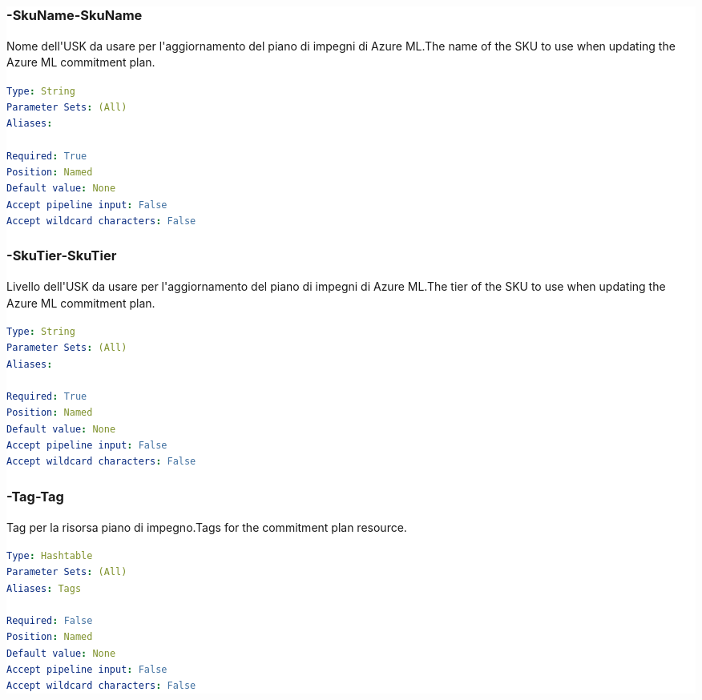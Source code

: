 ### <span data-ttu-id="6c7c9-122">-SkuName</span><span class="sxs-lookup"><span data-stu-id="6c7c9-122">-SkuName</span></span>
<span data-ttu-id="6c7c9-123">Nome dell'USK da usare per l'aggiornamento del piano di impegni di Azure ML.</span><span class="sxs-lookup"><span data-stu-id="6c7c9-123">The name of the SKU to use when updating the Azure ML commitment plan.</span></span>

```yaml
Type: String
Parameter Sets: (All)
Aliases:

Required: True
Position: Named
Default value: None
Accept pipeline input: False
Accept wildcard characters: False
```

### <span data-ttu-id="6c7c9-124">-SkuTier</span><span class="sxs-lookup"><span data-stu-id="6c7c9-124">-SkuTier</span></span>
<span data-ttu-id="6c7c9-125">Livello dell'USK da usare per l'aggiornamento del piano di impegni di Azure ML.</span><span class="sxs-lookup"><span data-stu-id="6c7c9-125">The tier of the SKU to use when updating the Azure ML commitment plan.</span></span>

```yaml
Type: String
Parameter Sets: (All)
Aliases:

Required: True
Position: Named
Default value: None
Accept pipeline input: False
Accept wildcard characters: False
```

### <span data-ttu-id="6c7c9-126">-Tag</span><span class="sxs-lookup"><span data-stu-id="6c7c9-126">-Tag</span></span>
<span data-ttu-id="6c7c9-127">Tag per la risorsa piano di impegno.</span><span class="sxs-lookup"><span data-stu-id="6c7c9-127">Tags for the commitment plan resource.</span></span>

```yaml
Type: Hashtable
Parameter Sets: (All)
Aliases: Tags

Required: False
Position: Named
Default value: None
Accept pipeline input: False
Accept wildcard characters: False
```
